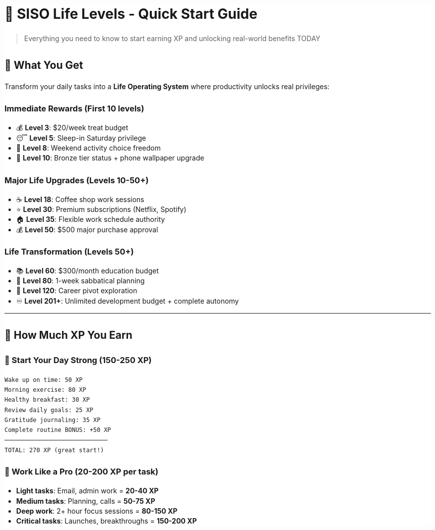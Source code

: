 # 🚀 SISO Life Levels - Quick Start Guide

> Everything you need to know to start earning XP and unlocking real-world benefits TODAY

## 🎯 **What You Get**

Transform your daily tasks into a **Life Operating System** where productivity unlocks real privileges:

### **Immediate Rewards** (First 10 levels)
- 💰 **Level 3**: $20/week treat budget
- 😴 **Level 5**: Sleep-in Saturday privilege  
- 🎯 **Level 8**: Weekend activity choice freedom
- 🥉 **Level 10**: Bronze tier status + phone wallpaper upgrade

### **Major Life Upgrades** (Levels 10-50+)
- ☕ **Level 18**: Coffee shop work sessions
- ⭐ **Level 30**: Premium subscriptions (Netflix, Spotify)
- 🏠 **Level 35**: Flexible work schedule authority
- 💰 **Level 50**: $500 major purchase approval

### **Life Transformation** (Levels 50+)
- 📚 **Level 60**: $300/month education budget
- 🧘 **Level 80**: 1-week sabbatical planning
- 🎯 **Level 120**: Career pivot exploration
- ♾️ **Level 201+**: Unlimited development budget + complete autonomy

---

## 💎 **How Much XP You Earn**

### **🌅 Start Your Day Strong** (150-250 XP)
```
Wake up on time: 50 XP
Morning exercise: 80 XP  
Healthy breakfast: 30 XP
Review daily goals: 25 XP
Gratitude journaling: 35 XP
Complete routine BONUS: +50 XP
─────────────────────────────
TOTAL: 270 XP (great start!)
```

### **💼 Work Like a Pro** (20-200 XP per task)
- **Light tasks**: Email, admin work = **20-40 XP**
- **Medium tasks**: Planning, calls = **50-75 XP**  
- **Deep work**: 2+ hour focus sessions = **80-150 XP**
- **Critical tasks**: Launches, breakthroughs = **150-200 XP**
